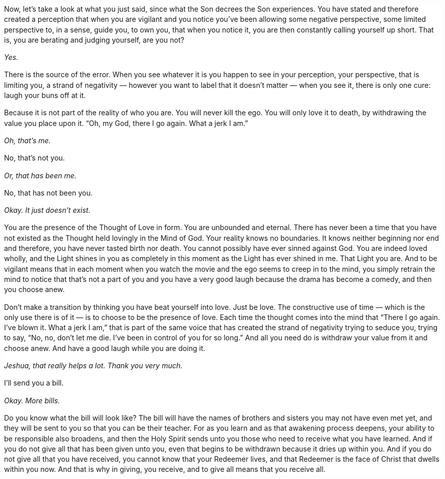 Now, let’s take a look at what you just said, since what the Son decrees the
Son experiences. You have stated and therefore created a perception that when
you are vigilant and you notice you’ve been allowing some negative perspective,
some limited perspective to, in a sense, guide you, to own you, that when you
notice it, you are then constantly calling yourself up short. That is, you are
berating and judging yourself, are you not? 

*Yes.* 

There is the source of the error. When you see whatever it is you happen to see
in your perception, your perspective, that is limiting you, a strand of
negativity — however you want to label that it doesn’t matter — when you see
it, there is only one cure: laugh your buns off at it. 

Because it is not part of the reality of who you are. You will never kill the
ego. You will only love it to death, by withdrawing the value you place upon
it. “Oh, my God, there I go again. What a jerk I am.” 

*Oh, that’s me.* 

No, that’s not you. 

*Or, that has been me.* 

No, that has not been you. 

*Okay. It just doesn’t exist.* 

You are the presence of the Thought of Love in form. You are unbounded and
eternal. There has never been a time that you have not existed as the Thought
held lovingly in the Mind of God. Your reality knows no boundaries. It knows
neither beginning nor end and therefore, you have never tasted birth nor death.
You cannot possibly have ever sinned against God. You are indeed loved wholly,
and the Light shines in you as completely in this moment as the Light has ever
shined in me. That Light you are. And to be vigilant means that in each moment
when you watch the movie and the ego seems to creep in to the mind, you simply
retrain the mind to notice that that’s not a part of you and you have a very
good laugh because the drama has become a comedy, and then you choose anew. 

Don’t make a transition by thinking you have beat yourself into love. Just be
love. The constructive use of time — which is the only use there is of it — is
to choose to be the presence of love. Each time the thought comes into the mind
that “There I go again. I’ve blown it. What a jerk I am,” that is part of the
same voice that has created the strand of negativity trying to seduce you,
trying to say, “No, no, don’t let me die. I’ve been in control of you for so
long.” And all you need do is withdraw your value from it and choose anew. And
have a good laugh while you are doing it. 

*Jeshua, that really helps a lot. Thank you very much.* 

I’ll send you a bill. 

*Okay. More bills.* 

Do you know what the bill will look like? The bill will have the names of
brothers and sisters you may not have even met yet, and they will be sent to
you so that you can be their teacher. For as you learn and as that awakening
process deepens, your ability to be responsible also broadens, and then the
Holy Spirit sends unto you those who need to receive what you have learned. And
if you do not give all that has been given unto you, even that begins to be
withdrawn because it dries up within you. And if you do not give all that you
have received, you cannot know that your Redeemer lives, and that Redeemer is
the face of Christ that dwells within you now. And that is why in giving, you
receive, and to give all means that you receive all. 
